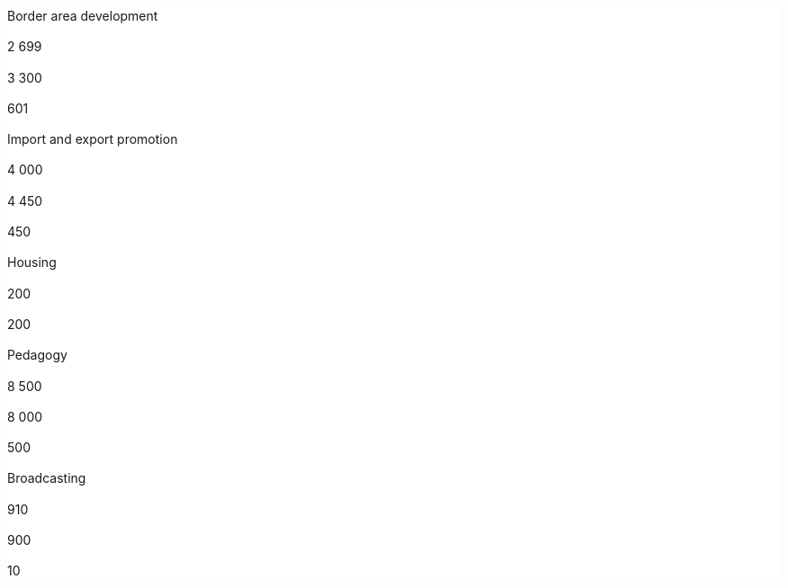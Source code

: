 <td><p>Border area development</p></td>

<td><p>2 699</p></td>

<td><p>3 300</p></td>

<td><p>601</p></td>

<td><p></p></td>

</tr>

<tr>

<td><p>Import and export promotion</p></td>

<td><p>4 000</p></td>

<td><p>4 450</p></td>

<td><p>450</p></td>

<td><p></p></td>

</tr>

<tr>

<td><p>Housing</p></td>

<td><p>200</p></td>

<td><p></p></td>

<td><p></p></td>

<td><p>200</p></td>

</tr>

<tr>

<td><p>Pedagogy</p></td>

<td><p>8 500</p></td>

<td><p>8 000</p></td>

<td><p></p></td>

<td><p>500</p></td>

</tr>

<tr>

<td><p>Broadcasting</p></td>

<td><p>910</p></td>

<td><p>900</p></td>

<td><p></p></td>

<td><p>10</p></td>

